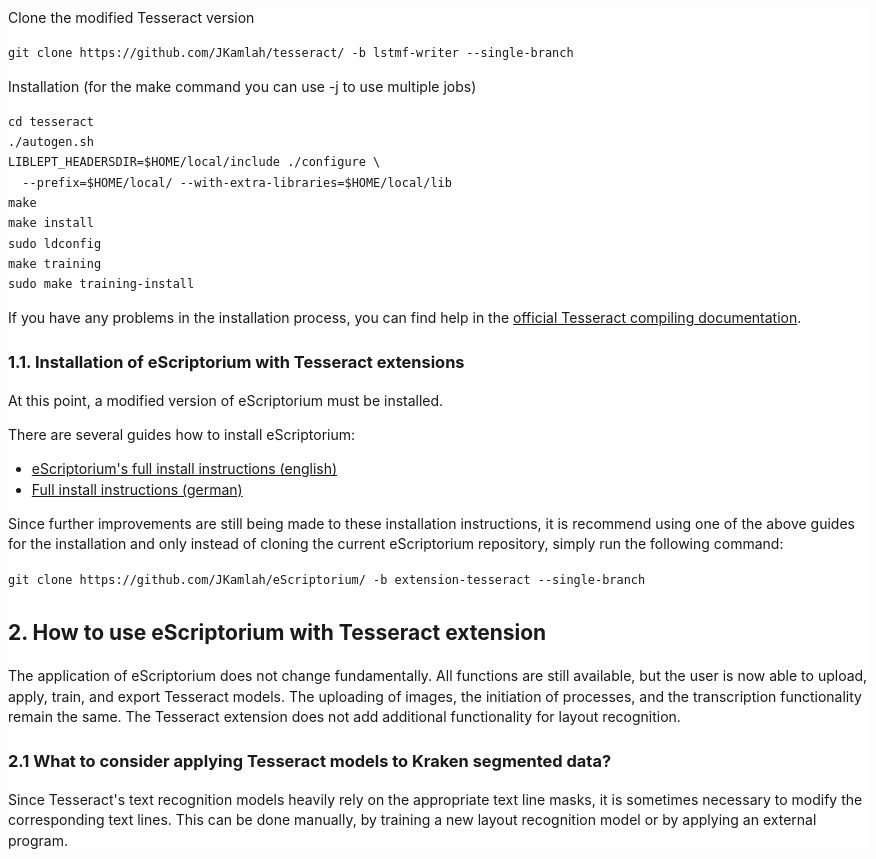 Clone the modified Tesseract version
```
git clone https://github.com/JKamlah/tesseract/ -b lstmf-writer --single-branch 
```

Installation (for the make command you can use -j to use multiple jobs)
```
cd tesseract
./autogen.sh
LIBLEPT_HEADERSDIR=$HOME/local/include ./configure \
  --prefix=$HOME/local/ --with-extra-libraries=$HOME/local/lib
make
make install
sudo ldconfig
make training
sudo make training-install
```

If you have any problems in the installation process, 
you can find help in the [official Tesseract compiling documentation](https://tesseract-ocr.github.io/tessdoc/Compiling).

### 1.1. Installation of eScriptorium with Tesseract extensions
At this point, a modified version of eScriptorium must be installed.

There are several guides how to install eScriptorium:
- [eScriptorium's full install instructions (english)](https://gitlab.com/scripta/escriptorium/-/wikis/full-install)
- [Full install instructions (german) ](./Lokale_Installation_eScriptorium.md)

Since further improvements are still being made to these installation instructions, 
it is recommend using one of the above guides for the installation and only instead of cloning the current eScriptorium repository,
simply run the following command:
```
git clone https://github.com/JKamlah/eScriptorium/ -b extension-tesseract --single-branch 
```

## 2. How to use eScriptorium with Tesseract extension
The application of eScriptorium does not change fundamentally. 
All functions are still available, but the user is now able to upload, apply, train, and export Tesseract models. 
The uploading of images, the initiation of processes, and the transcription functionality remain the same.
The Tesseract extension does not add additional functionality for layout recognition.

### 2.1 What to consider applying Tesseract models to Kraken segmented data?
Since Tesseract's text recognition models heavily rely on the appropriate text line masks, 
it is sometimes necessary to modify the corresponding text lines.
This can be done manually, by training a new layout recognition model
or by applying an external program.
